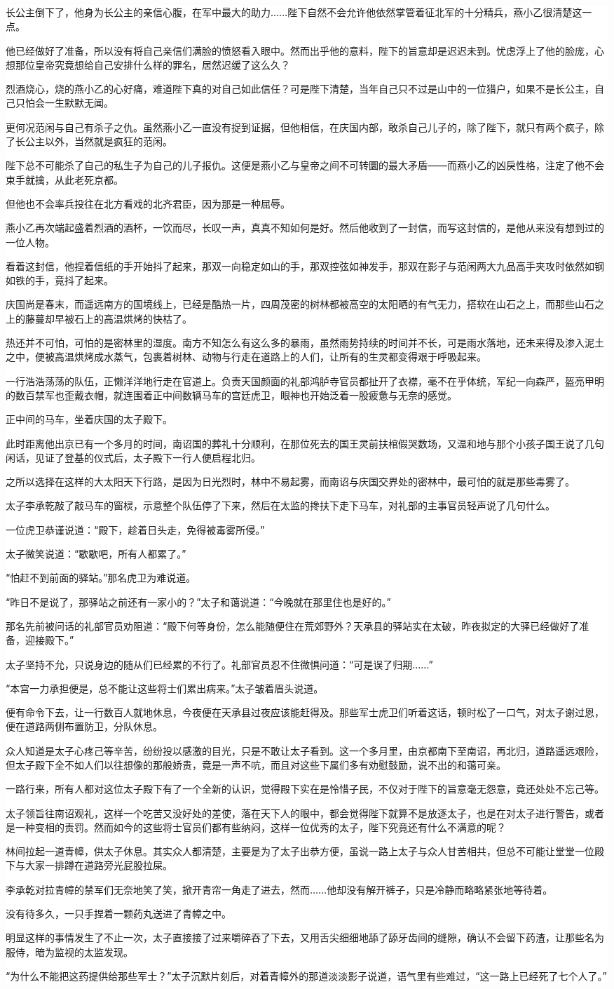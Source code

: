 长公主倒下了，他身为长公主的亲信心腹，在军中最大的助力……陛下自然不会允许他依然掌管着征北军的十分精兵，燕小乙很清楚这一点。

他已经做好了准备，所以没有将自己亲信们满脸的愤怒看入眼中。然而出乎他的意料，陛下的旨意却是迟迟未到。忧虑浮上了他的脸庞，心想那位皇帝究竟想给自己安排什么样的罪名，居然迟缓了这么久？

烈酒烧心，烧的燕小乙的心好痛，难道陛下真的对自己如此信任？可是陛下清楚，当年自己只不过是山中的一位猎户，如果不是长公主，自己只怕会一生默默无闻。

更何况范闲与自己有杀子之仇。虽然燕小乙一直没有捉到证据，但他相信，在庆国内部，敢杀自己儿子的，除了陛下，就只有两个疯子，除了长公主以外，当然就是疯狂的范闲。

陛下总不可能杀了自己的私生子为自己的儿子报仇。这便是燕小乙与皇帝之间不可转圜的最大矛盾——而燕小乙的凶戾性格，注定了他不会束手就擒，从此老死京都。

但他也不会率兵投往在北方看戏的北齐君臣，因为那是一种屈辱。

燕小乙再次端起盛着烈酒的酒杯，一饮而尽，长叹一声，真真不知如何是好。然后他收到了一封信，而写这封信的，是他从来没有想到过的一位人物。

看着这封信，他捏着信纸的手开始抖了起来，那双一向稳定如山的手，那双控弦如神发手，那双在影子与范闲两大九品高手夹攻时依然如钢如铁的手，竟抖了起来。

庆国尚是春末，而遥远南方的国境线上，已经是酷热一片，四周茂密的树林都被高空的太阳晒的有气无力，搭软在山石之上，而那些山石之上的藤蔓却早被石上的高温烘烤的快枯了。

热还并不可怕，可怕的是密林里的湿度。南方不知怎么有这么多的暴雨，虽然雨势持续的时间并不长，可是雨水落地，还未来得及渗入泥土之中，便被高温烘烤成水蒸气，包裹着树林、动物与行走在道路上的人们，让所有的生灵都变得艰于呼吸起来。

一行浩浩荡荡的队伍，正懒洋洋地行走在官道上。负责天国颜面的礼部鸿胪寺官员都扯开了衣襟，毫不在乎体统，军纪一向森严，盔亮甲明的数百禁军也歪戴衣帽，就连围着正中间数辆马车的宫廷虎卫，眼神也开始泛着一股疲惫与无奈的感觉。

正中间的马车，坐着庆国的太子殿下。

此时距离他出京已有一个多月的时间，南诏国的葬礼十分顺利，在那位死去的国王灵前扶棺假哭数场，又温和地与那个小孩子国王说了几句闲话，见证了登基的仪式后，太子殿下一行人便启程北归。

之所以选择在这样的大太阳天下行路，是因为日光烈时，林中不易起雾，而南诏与庆国交界处的密林中，最可怕的就是那些毒雾了。

太子李承乾敲了敲马车的窗棂，示意整个队伍停了下来，然后在太监的搀扶下走下马车，对礼部的主事官员轻声说了几句什么。

一位虎卫恭谨说道：“殿下，趁着日头走，免得被毒雾所侵。”

太子微笑说道：“歇歇吧，所有人都累了。”

“怕赶不到前面的驿站。”那名虎卫为难说道。

“昨日不是说了，那驿站之前还有一家小的？”太子和蔼说道：“今晚就在那里住也是好的。”

那名先前被问话的礼部官员劝阻道：“殿下何等身份，怎么能随便住在荒郊野外？天承县的驿站实在太破，昨夜拟定的大驿已经做好了准备，迎接殿下。”

太子坚持不允，只说身边的随从们已经累的不行了。礼部官员忍不住微惧问道：“可是误了归期……”

“本宫一力承担便是，总不能让这些将士们累出病来。”太子皱着眉头说道。

便有命令下去，让一行数百人就地休息，今夜便在天承县过夜应该能赶得及。那些军士虎卫们听着这话，顿时松了一口气，对太子谢过恩，便在道路两侧布置防卫，分队休息。

众人知道是太子心疼己等辛苦，纷纷投以感激的目光，只是不敢让太子看到。这一个多月里，由京都南下至南诏，再北归，道路遥远艰险，但太子殿下全不如人们以往想像的那般娇贵，竟是一声不吭，而且对这些下属们多有劝慰鼓励，说不出的和蔼可亲。

一路行来，所有人都对这位太子殿下有了一个全新的认识，觉得殿下实在是怜惜子民，不仅对于陛下的旨意毫无怨意，竟还处处不忘己等。

太子领旨往南诏观礼，这样一个吃苦又没好处的差使，落在天下人的眼中，都会觉得陛下就算不是放逐太子，也是在对太子进行警告，或者是一种变相的责罚。然而如今的这些将士官员们都有些纳闷，这样一位优秀的太子，陛下究竟还有什么不满意的呢？

林间拉起一道青幛，供太子休息。其实众人都清楚，主要是为了太子出恭方便，虽说一路上太子与众人甘苦相共，但总不可能让堂堂一位殿下与大家一排蹲在道路旁光屁股拉屎。

李承乾对拉青幛的禁军们无奈地笑了笑，掀开青帘一角走了进去，然而……他却没有解开裤子，只是冷静而略略紧张地等待着。

没有待多久，一只手捏着一颗药丸送进了青幛之中。

明显这样的事情发生了不止一次，太子直接接了过来嚼碎吞了下去，又用舌尖细细地舔了舔牙齿间的缝隙，确认不会留下药渣，让那些名为服侍，暗为监视的太监发现。

“为什么不能把这药提供给那些军士？”太子沉默片刻后，对着青幛外的那道淡淡影子说道，语气里有些难过，“这一路上已经死了七个人了。”
